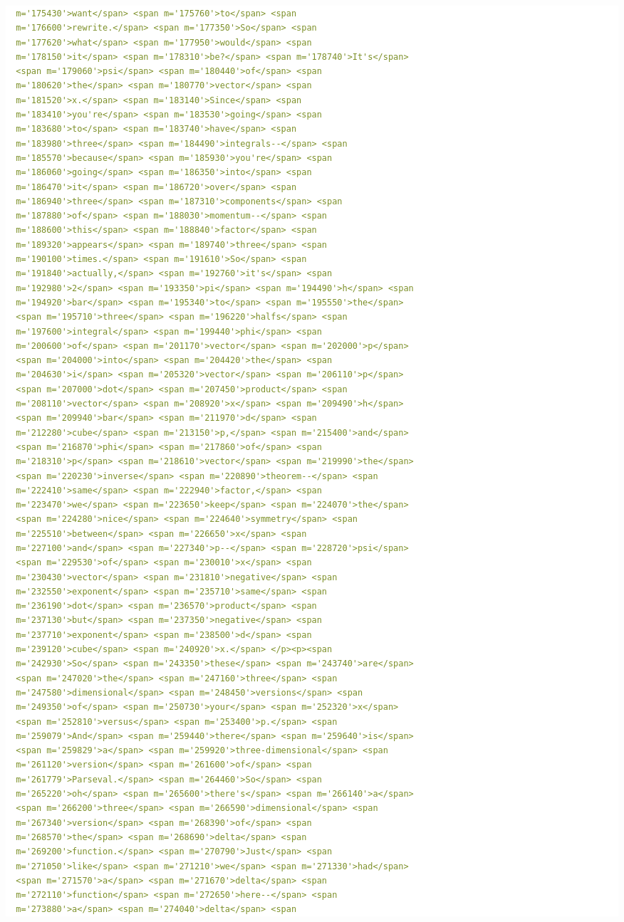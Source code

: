 ```yaml
  m='175430'>want</span> <span m='175760'>to</span> <span
  m='176600'>rewrite.</span> <span m='177350'>So</span> <span
  m='177620'>what</span> <span m='177950'>would</span> <span
  m='178150'>it</span> <span m='178310'>be?</span> <span m='178740'>It's</span>
  <span m='179060'>psi</span> <span m='180440'>of</span> <span
  m='180620'>the</span> <span m='180770'>vector</span> <span
  m='181520'>x.</span> <span m='183140'>Since</span> <span
  m='183410'>you're</span> <span m='183530'>going</span> <span
  m='183680'>to</span> <span m='183740'>have</span> <span
  m='183980'>three</span> <span m='184490'>integrals--</span> <span
  m='185570'>because</span> <span m='185930'>you're</span> <span
  m='186060'>going</span> <span m='186350'>into</span> <span
  m='186470'>it</span> <span m='186720'>over</span> <span
  m='186940'>three</span> <span m='187310'>components</span> <span
  m='187880'>of</span> <span m='188030'>momentum--</span> <span
  m='188600'>this</span> <span m='188840'>factor</span> <span
  m='189320'>appears</span> <span m='189740'>three</span> <span
  m='190100'>times.</span> <span m='191610'>So</span> <span
  m='191840'>actually,</span> <span m='192760'>it's</span> <span
  m='192980'>2</span> <span m='193350'>pi</span> <span m='194490'>h</span> <span
  m='194920'>bar</span> <span m='195340'>to</span> <span m='195550'>the</span>
  <span m='195710'>three</span> <span m='196220'>halfs</span> <span
  m='197600'>integral</span> <span m='199440'>phi</span> <span
  m='200600'>of</span> <span m='201170'>vector</span> <span m='202000'>p</span>
  <span m='204000'>into</span> <span m='204420'>the</span> <span
  m='204630'>i</span> <span m='205320'>vector</span> <span m='206110'>p</span>
  <span m='207000'>dot</span> <span m='207450'>product</span> <span
  m='208110'>vector</span> <span m='208920'>x</span> <span m='209490'>h</span>
  <span m='209940'>bar</span> <span m='211970'>d</span> <span
  m='212280'>cube</span> <span m='213150'>p,</span> <span m='215400'>and</span>
  <span m='216870'>phi</span> <span m='217860'>of</span> <span
  m='218310'>p</span> <span m='218610'>vector</span> <span m='219990'>the</span>
  <span m='220230'>inverse</span> <span m='220890'>theorem--</span> <span
  m='222410'>same</span> <span m='222940'>factor,</span> <span
  m='223470'>we</span> <span m='223650'>keep</span> <span m='224070'>the</span>
  <span m='224280'>nice</span> <span m='224640'>symmetry</span> <span
  m='225510'>between</span> <span m='226650'>x</span> <span
  m='227100'>and</span> <span m='227340'>p--</span> <span m='228720'>psi</span>
  <span m='229530'>of</span> <span m='230010'>x</span> <span
  m='230430'>vector</span> <span m='231810'>negative</span> <span
  m='232550'>exponent</span> <span m='235710'>same</span> <span
  m='236190'>dot</span> <span m='236570'>product</span> <span
  m='237130'>but</span> <span m='237350'>negative</span> <span
  m='237710'>exponent</span> <span m='238500'>d</span> <span
  m='239120'>cube</span> <span m='240920'>x.</span> </p><p><span
  m='242930'>So</span> <span m='243350'>these</span> <span m='243740'>are</span>
  <span m='247020'>the</span> <span m='247160'>three</span> <span
  m='247580'>dimensional</span> <span m='248450'>versions</span> <span
  m='249350'>of</span> <span m='250730'>your</span> <span m='252320'>x</span>
  <span m='252810'>versus</span> <span m='253400'>p.</span> <span
  m='259079'>And</span> <span m='259440'>there</span> <span m='259640'>is</span>
  <span m='259829'>a</span> <span m='259920'>three-dimensional</span> <span
  m='261120'>version</span> <span m='261600'>of</span> <span
  m='261779'>Parseval.</span> <span m='264460'>So</span> <span
  m='265220'>oh</span> <span m='265600'>there's</span> <span m='266140'>a</span>
  <span m='266200'>three</span> <span m='266590'>dimensional</span> <span
  m='267340'>version</span> <span m='268390'>of</span> <span
  m='268570'>the</span> <span m='268690'>delta</span> <span
  m='269200'>function.</span> <span m='270790'>Just</span> <span
  m='271050'>like</span> <span m='271210'>we</span> <span m='271330'>had</span>
  <span m='271570'>a</span> <span m='271670'>delta</span> <span
  m='272110'>function</span> <span m='272650'>here--</span> <span
  m='273880'>a</span> <span m='274040'>delta</span> <span
```